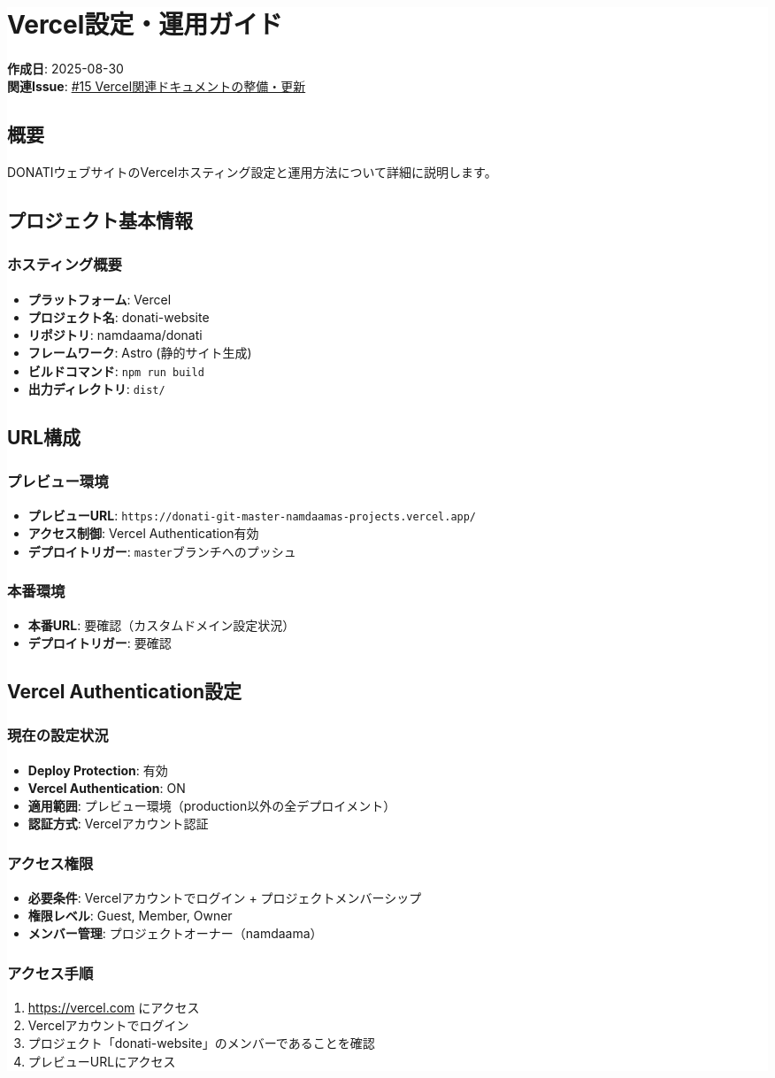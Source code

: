 # Vercel設定・運用ガイド

**作成日**: 2025-08-30  
**関連Issue**: [#15 Vercel関連ドキュメントの整備・更新](https://github.com/namdaama/donati/issues/15)

## 概要

DONATIウェブサイトのVercelホスティング設定と運用方法について詳細に説明します。

## プロジェクト基本情報

### ホスティング概要
- **プラットフォーム**: Vercel
- **プロジェクト名**: donati-website
- **リポジトリ**: namdaama/donati
- **フレームワーク**: Astro (静的サイト生成)
- **ビルドコマンド**: `npm run build`
- **出力ディレクトリ**: `dist/`

## URL構成

### プレビュー環境
- **プレビューURL**: `https://donati-git-master-namdaamas-projects.vercel.app/`
- **アクセス制御**: Vercel Authentication有効
- **デプロイトリガー**: `master`ブランチへのプッシュ

### 本番環境
- **本番URL**: 要確認（カスタムドメイン設定状況）
- **デプロイトリガー**: 要確認

## Vercel Authentication設定

### 現在の設定状況
- **Deploy Protection**: 有効
- **Vercel Authentication**: ON
- **適用範囲**: プレビュー環境（production以外の全デプロイメント）
- **認証方式**: Vercelアカウント認証

### アクセス権限
- **必要条件**: Vercelアカウントでログイン + プロジェクトメンバーシップ
- **権限レベル**: Guest, Member, Owner
- **メンバー管理**: プロジェクトオーナー（namdaama）

### アクセス手順
1. https://vercel.com にアクセス
2. Vercelアカウントでログイン
3. プロジェクト「donati-website」のメンバーであることを確認
4. プレビューURLにアクセス
